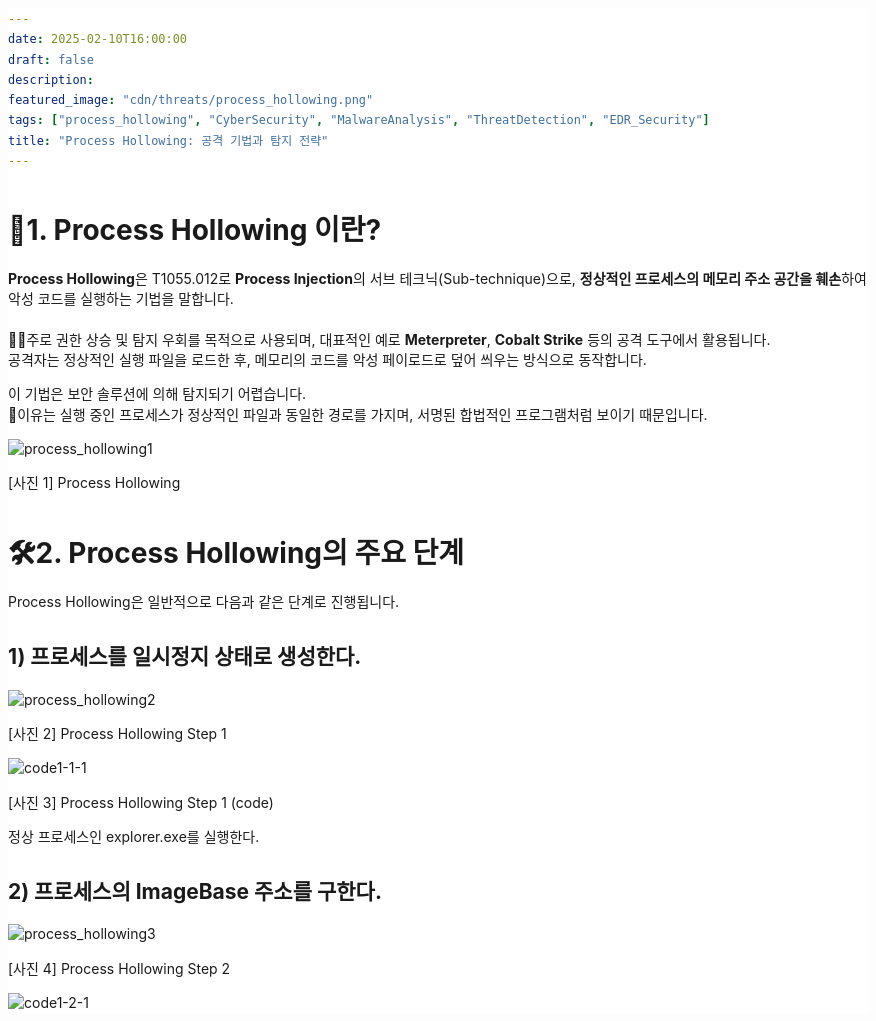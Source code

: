 ```yaml
---
date: 2025-02-10T16:00:00
draft: false
description: 
featured_image: "cdn/threats/process_hollowing.png"
tags: ["process_hollowing", "CyberSecurity", "MalwareAnalysis", "ThreatDetection", "EDR_Security"]
title: "Process Hollowing: 공격 기법과 탐지 전략"
---
```


# 🤔1. Process Hollowing 이란? 

**Process Hollowing**은 T1055.012로 **Process Injection**의 서브 테크닉(Sub-technique)으로, **정상적인 프로세스의 메모리 주소 공간을 훼손**하여 악성 코드를 실행하는 기법을 말합니다.<br>
<br>
🕵️‍♂️주로 권한 상승 및 탐지 우회를 목적으로 사용되며, 대표적인 예로 **Meterpreter**, **Cobalt Strike** 등의 공격 도구에서 활용됩니다.<br>
공격자는 정상적인 실행 파일을 로드한 후, 메모리의 코드를 악성 페이로드로 덮어 씌우는 방식으로 동작합니다.

이 기법은 보안 솔루션에 의해 탐지되기 어렵습니다. <br>
🚨이유는 실행 중인 프로세스가 정상적인 파일과 동일한 경로를 가지며, 서명된 합법적인 프로그램처럼 보이기 때문입니다.



![process_hollowing1](https://github.com/user-attachments/assets/524b4574-0aa7-4878-abc2-60694b47cf9e)

[사진 1] Process Hollowing

# 🛠️2. Process Hollowing의 주요 단계 

Process Hollowing은 일반적으로 다음과 같은 단계로 진행됩니다.

## 1) 프로세스를 일시정지 상태로 생성한다.

![process_hollowing2](https://github.com/user-attachments/assets/011a705f-b35a-4612-8c46-d9a2e70025d5)

[사진 2] Process Hollowing Step 1

![code1-1-1](https://github.com/user-attachments/assets/2cf8151c-6d40-40ac-aaca-e8ba105eb9ba)

[사진 3] Process Hollowing Step 1 (code)

정상 프로세스인 explorer.exe를 실행한다.

## 2) 프로세스의 ImageBase 주소를 구한다.

![process_hollowing3](https://github.com/user-attachments/assets/2d2c9524-e112-4798-91ce-b5e1bd2779d0)

[사진 4] Process Hollowing Step 2

![code1-2-1](https://github.com/user-attachments/assets/33b8e5cb-e8b8-4e48-ae71-3e418adbf250)
